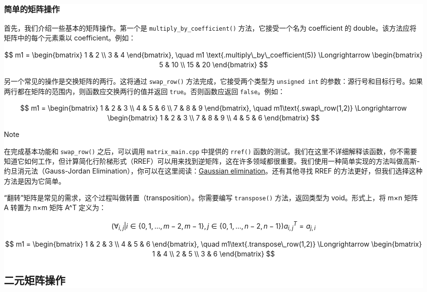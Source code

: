 ### 简单的矩阵操作

首先，我们介绍一些基本的矩阵操作。第一个是 `multiply_by_coefficient()` 方法，它接受一个名为 coefficient 的 double。该方法应将矩阵中的每个元素乘以 coefficient。例如：

$$
m1 = \begin{bmatrix} 1 & 2 \\ 3 & 4 \end{bmatrix}, \quad
m1 \text{.multiply\_by\_coefficient(5)} \Longrightarrow \begin{bmatrix}
5 & 10 \\
15 & 20
\end{bmatrix}
$$

另一个常见的操作是交换矩阵的两行。这将通过 `swap_row()` 方法完成，它接受两个类型为 `unsigned int` 的参数：源行号和目标行号。如果两行都在矩阵的范围内，则函数应交换两行的值并返回 `true`。否则函数应返回 `false`。例如：

$$
m1 = \begin{bmatrix}
1 & 2 & 3 \\
4 & 5 & 6 \\
7 & 8 & 9
\end{bmatrix}, \quad
m1\text{.swap\_row(1,2)} \Longrightarrow \begin{bmatrix}
1 & 2 & 3 \\
7 & 8 & 9 \\
4 & 5 & 6
\end{bmatrix}
$$

> [!NOTE]
> 在完成基本功能和 `swap_row()` 之后，可以调用 `matrix_main.cpp` 中提供的 `rref()` 函数的测试。我们在这里不详细解释该函数，你不需要知道它如何工作，但计算简化行阶梯形式（RREF）可以用来找到逆矩阵，这在许多领域都很重要。我们使用一种简单实现的方法叫做高斯-约旦消元法（Gauss-Jordan Elimination），你可以在这里阅读：[Gaussian elimination](https://en.wikipedia.org/wiki/Gaussian_elimination)。还有其他寻找 RREF 的方法更好，但我们选择这种方法是因为它简单。

“翻转”矩阵是常见的需求，这个过程叫做转置（transposition）。你需要编写 `transpose()` 方法，返回类型为 void。形式上，将 m×n 矩阵 A 转置为 n×m 矩阵 A^T 定义为：

$$(\forall_{i, j}|i \in \{0,1,\ldots,m-2,m-1\}, j \in \{0,1,\ldots,n-2,n-1\})a_{i,j}^{T} = a_{j,i}$$

$$
m1 = \begin{bmatrix}
1 & 2 & 3 \\
4 & 5 & 6
\end{bmatrix}, \quad
m1\text{.transpose\_row(1,2)} \Longrightarrow \begin{bmatrix}
1 & 4 \\
2 & 5 \\
3 & 6
\end{bmatrix}
$$

## 二元矩阵操作
